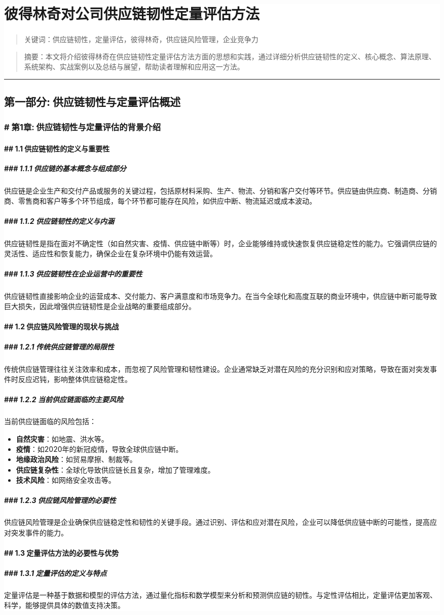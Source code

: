                  



# 彼得林奇对公司供应链韧性定量评估方法

> 关键词：供应链韧性，定量评估，彼得林奇，供应链风险管理，企业竞争力

> 摘要：本文将介绍彼得林奇在供应链韧性定量评估方法方面的思想和实践，通过详细分析供应链韧性的定义、核心概念、算法原理、系统架构、实战案例以及总结与展望，帮助读者理解和应用这一方法。

---

## 第一部分: 供应链韧性与定量评估概述

### # 第1章: 供应链韧性与定量评估的背景介绍

#### ## 1.1 供应链韧性的定义与重要性

##### ### 1.1.1 供应链的基本概念与组成部分

供应链是企业生产和交付产品或服务的关键过程，包括原材料采购、生产、物流、分销和客户交付等环节。供应链由供应商、制造商、分销商、零售商和客户等多个环节组成，每个环节都可能存在风险，如供应中断、物流延迟或成本波动。

##### ### 1.1.2 供应链韧性的定义与内涵

供应链韧性是指在面对不确定性（如自然灾害、疫情、供应链中断等）时，企业能够维持或快速恢复供应链稳定性的能力。它强调供应链的灵活性、适应性和恢复能力，确保企业在复杂环境中仍能有效运营。

##### ### 1.1.3 供应链韧性在企业运营中的重要性

供应链韧性直接影响企业的运营成本、交付能力、客户满意度和市场竞争力。在当今全球化和高度互联的商业环境中，供应链中断可能导致巨大损失，因此增强供应链韧性是企业战略的重要组成部分。

#### ## 1.2 供应链风险管理的现状与挑战

##### ### 1.2.1 传统供应链管理的局限性

传统供应链管理往往关注效率和成本，而忽视了风险管理和韧性建设。企业通常缺乏对潜在风险的充分识别和应对策略，导致在面对突发事件时反应迟钝，影响整体供应链稳定性。

##### ### 1.2.2 当前供应链面临的主要风险

当前供应链面临的风险包括：

- **自然灾害**：如地震、洪水等。
- **疫情**：如2020年的新冠疫情，导致全球供应链中断。
- **地缘政治风险**：如贸易摩擦、制裁等。
- **供应链复杂性**：全球化导致供应链长且复杂，增加了管理难度。
- **技术风险**：如网络安全攻击等。

##### ### 1.2.3 供应链风险管理的必要性

供应链风险管理是企业确保供应链稳定性和韧性的关键手段。通过识别、评估和应对潜在风险，企业可以降低供应链中断的可能性，提高应对突发事件的能力。

#### ## 1.3 定量评估方法的必要性与优势

##### ### 1.3.1 定量评估的定义与特点

定量评估是一种基于数据和模型的评估方法，通过量化指标和数学模型来分析和预测供应链的韧性。与定性评估相比，定量评估更加客观、科学，能够提供具体的数值支持决策。
